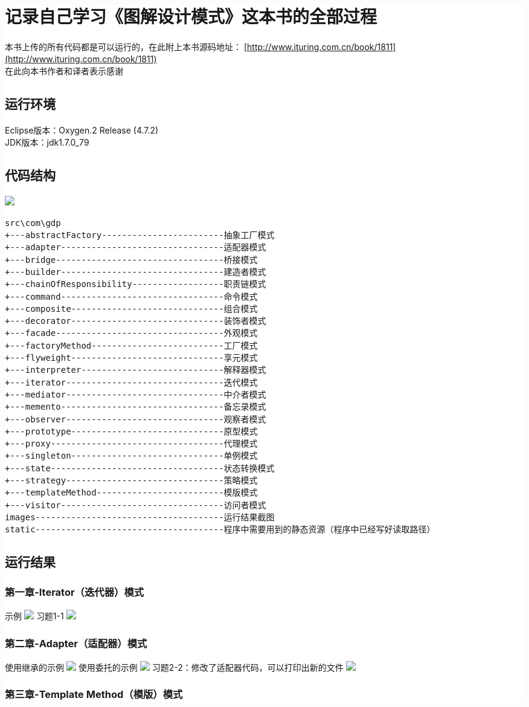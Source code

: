 # 记录自己学习《图解设计模式》这本书的全部过程
本书上传的所有代码都是可以运行的，在此附上本书源码地址： [http://www.ituring.com.cn/book/1811](http://www.ituring.com.cn/book/1811)<br/>
在此向本书作者和译者表示感谢

## 运行环境 ##
Eclipse版本：Oxygen.2 Release (4.7.2)<br/>
JDK版本：jdk1.7.0_79

## 代码结构 ##
![](https://i.imgur.com/9Aw7W7w.png)
<pre>
src\com\gdp
+---abstractFactory------------------------抽象工厂模式
+---adapter--------------------------------适配器模式
+---bridge---------------------------------桥接模式
+---builder--------------------------------建造者模式
+---chainOfResponsibility------------------职责链模式
+---command--------------------------------命令模式
+---composite------------------------------组合模式
+---decorator------------------------------装饰者模式
+---facade---------------------------------外观模式
+---factoryMethod--------------------------工厂模式
+---flyweight------------------------------享元模式
+---interpreter----------------------------解释器模式
+---iterator-------------------------------迭代模式
+---mediator-------------------------------中介者模式
+---memento--------------------------------备忘录模式
+---observer-------------------------------观察者模式
+---prototype------------------------------原型模式
+---proxy----------------------------------代理模式
+---singleton------------------------------单例模式
+---state----------------------------------状态转换模式
+---strategy-------------------------------策略模式
+---templateMethod-------------------------模版模式
+---visitor--------------------------------访问者模式
images-------------------------------------运行结果截图
static-------------------------------------程序中需要用到的静态资源（程序中已经写好读取路径）
</pre>

## 运行结果 ##
### 第一章-Iterator（迭代器）模式 ###
示例
![](https://i.imgur.com/GZDJh5C.png)
习题1-1
![](https://i.imgur.com/Nq2hL7h.png)
### 第二章-Adapter（适配器）模式 ###
使用继承的示例
![](https://i.imgur.com/ahVgADk.png)
使用委托的示例
![](https://i.imgur.com/pCAvtTW.png)
习题2-2：修改了适配器代码，可以打印出新的文件
![](https://i.imgur.com/T0EVo2q.png)
### 第三章-Template Method（模版）模式 ###